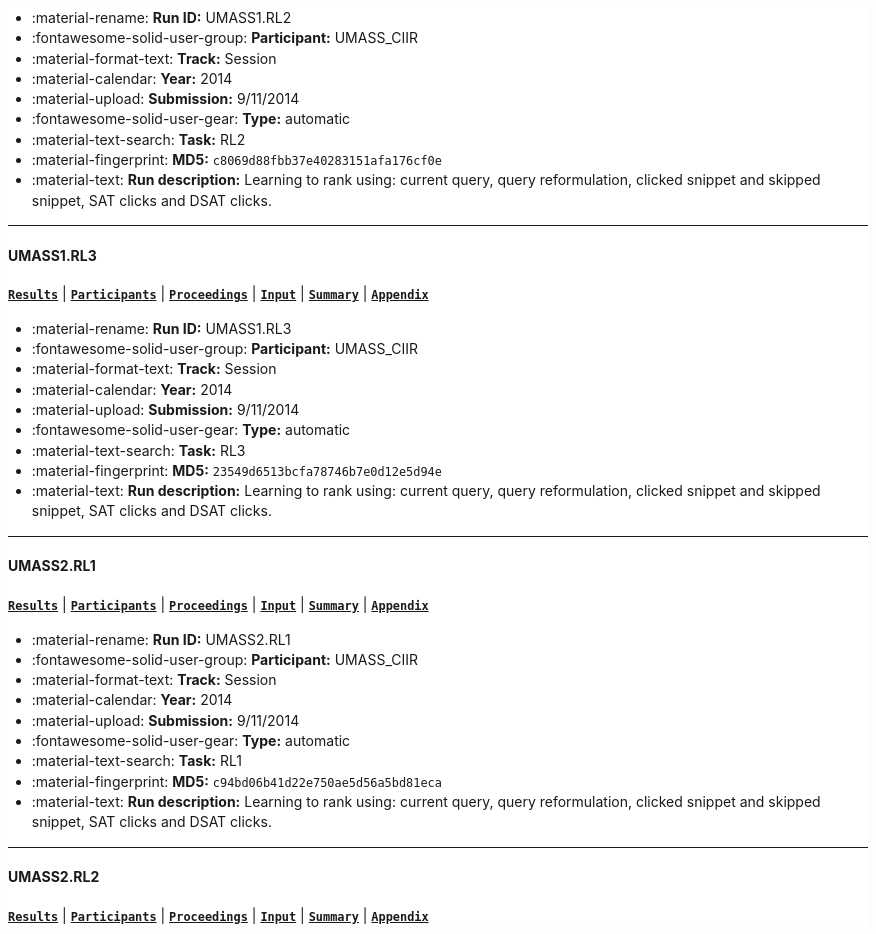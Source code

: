 - :material-rename: **Run ID:** UMASS1.RL2 
- :fontawesome-solid-user-group: **Participant:** UMASS_CIIR 
- :material-format-text: **Track:** Session 
- :material-calendar: **Year:** 2014 
- :material-upload: **Submission:** 9/11/2014 
- :fontawesome-solid-user-gear: **Type:** automatic 
- :material-text-search: **Task:** RL2 
- :material-fingerprint: **MD5:** `c8069d88fbb37e40283151afa176cf0e` 
- :material-text: **Run description:** Learning to rank using: current query, query reformulation, clicked snippet and skipped snippet, SAT clicks and DSAT clicks. 

---
#### UMASS1.RL3 
[**`Results`**](./results.md#umass1) | [**`Participants`**](./participants.md#umass_ciir) | [**`Proceedings`**](./proceedings.md#umass-at-trec-web-2014-entity-query-feature-expansion-using-knowledge-base-links) | [**`Input`**](https://trec.nist.gov/results/trec23/session/input-UMASS1.RL3.gz) | [**`Summary`**](https://trec.nist.gov/results/trec23/session/summary-UMASS1.txt) | [**`Appendix`**](https://trec.nist.gov/pubs/trec23/appendices/session/UMASS1.pdf) 

- :material-rename: **Run ID:** UMASS1.RL3 
- :fontawesome-solid-user-group: **Participant:** UMASS_CIIR 
- :material-format-text: **Track:** Session 
- :material-calendar: **Year:** 2014 
- :material-upload: **Submission:** 9/11/2014 
- :fontawesome-solid-user-gear: **Type:** automatic 
- :material-text-search: **Task:** RL3 
- :material-fingerprint: **MD5:** `23549d6513bcfa78746b7e0d12e5d94e` 
- :material-text: **Run description:** Learning to rank using: current query, query reformulation, clicked snippet and skipped snippet, SAT clicks and DSAT clicks. 

---
#### UMASS2.RL1 
[**`Results`**](./results.md#umass2) | [**`Participants`**](./participants.md#umass_ciir) | [**`Proceedings`**](./proceedings.md#umass-at-trec-web-2014-entity-query-feature-expansion-using-knowledge-base-links) | [**`Input`**](https://trec.nist.gov/results/trec23/session/input-UMASS2.RL1.gz) | [**`Summary`**](https://trec.nist.gov/results/trec23/session/summary-UMASS2.txt) | [**`Appendix`**](https://trec.nist.gov/pubs/trec23/appendices/session/UMASS2.pdf) 

- :material-rename: **Run ID:** UMASS2.RL1 
- :fontawesome-solid-user-group: **Participant:** UMASS_CIIR 
- :material-format-text: **Track:** Session 
- :material-calendar: **Year:** 2014 
- :material-upload: **Submission:** 9/11/2014 
- :fontawesome-solid-user-gear: **Type:** automatic 
- :material-text-search: **Task:** RL1 
- :material-fingerprint: **MD5:** `c94bd06b41d22e750ae5d56a5bd81eca` 
- :material-text: **Run description:** Learning to rank using: current query, query reformulation, clicked snippet and skipped snippet, SAT clicks and DSAT clicks. 

---
#### UMASS2.RL2 
[**`Results`**](./results.md#umass2) | [**`Participants`**](./participants.md#umass_ciir) | [**`Proceedings`**](./proceedings.md#umass-at-trec-web-2014-entity-query-feature-expansion-using-knowledge-base-links) | [**`Input`**](https://trec.nist.gov/results/trec23/session/input-UMASS2.RL2.gz) | [**`Summary`**](https://trec.nist.gov/results/trec23/session/summary-UMASS2.txt) | [**`Appendix`**](https://trec.nist.gov/pubs/trec23/appendices/session/UMASS2.pdf) 
